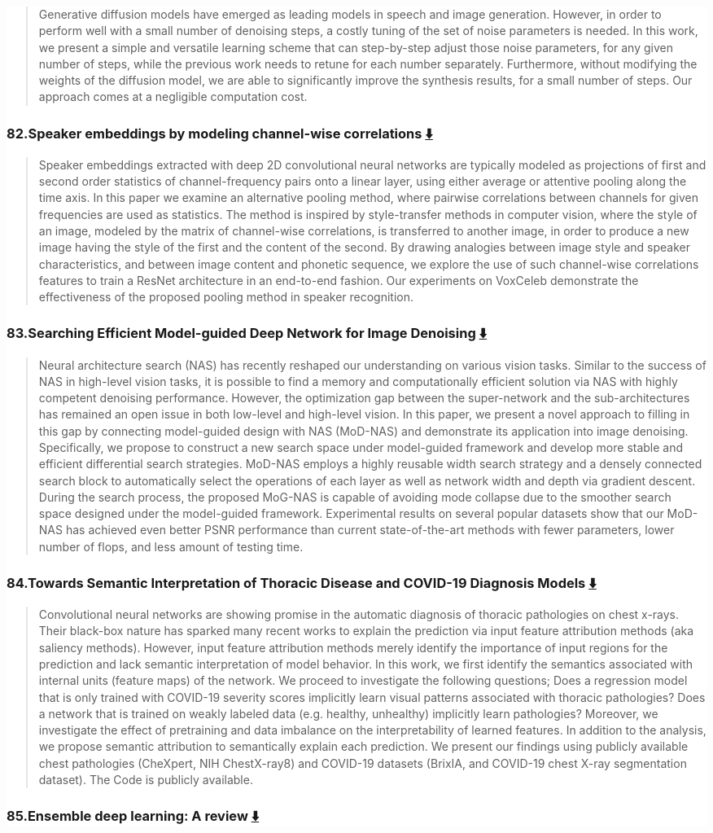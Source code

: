 >  Generative diffusion models have emerged as leading models in speech and image generation. However, in order to perform well with a small number of denoising steps, a costly tuning of the set of noise parameters is needed. In this work, we present a simple and versatile learning scheme that can step-by-step adjust those noise parameters, for any given number of steps, while the previous work needs to retune for each number separately. Furthermore, without modifying the weights of the diffusion model, we are able to significantly improve the synthesis results, for a small number of steps. Our approach comes at a negligible computation cost.      
### 82.Speaker embeddings by modeling channel-wise correlations  [ :arrow_down: ](https://arxiv.org/pdf/2104.02571.pdf)
>  Speaker embeddings extracted with deep 2D convolutional neural networks are typically modeled as projections of first and second order statistics of channel-frequency pairs onto a linear layer, using either average or attentive pooling along the time axis. In this paper we examine an alternative pooling method, where pairwise correlations between channels for given frequencies are used as statistics. The method is inspired by style-transfer methods in computer vision, where the style of an image, modeled by the matrix of channel-wise correlations, is transferred to another image, in order to produce a new image having the style of the first and the content of the second. By drawing analogies between image style and speaker characteristics, and between image content and phonetic sequence, we explore the use of such channel-wise correlations features to train a ResNet architecture in an end-to-end fashion. Our experiments on VoxCeleb demonstrate the effectiveness of the proposed pooling method in speaker recognition.      
### 83.Searching Efficient Model-guided Deep Network for Image Denoising  [ :arrow_down: ](https://arxiv.org/pdf/2104.02525.pdf)
>  Neural architecture search (NAS) has recently reshaped our understanding on various vision tasks. Similar to the success of NAS in high-level vision tasks, it is possible to find a memory and computationally efficient solution via NAS with highly competent denoising performance. However, the optimization gap between the super-network and the sub-architectures has remained an open issue in both low-level and high-level vision. In this paper, we present a novel approach to filling in this gap by connecting model-guided design with NAS (MoD-NAS) and demonstrate its application into image denoising. Specifically, we propose to construct a new search space under model-guided framework and develop more stable and efficient differential search strategies. MoD-NAS employs a highly reusable width search strategy and a densely connected search block to automatically select the operations of each layer as well as network width and depth via gradient descent. During the search process, the proposed MoG-NAS is capable of avoiding mode collapse due to the smoother search space designed under the model-guided framework. Experimental results on several popular datasets show that our MoD-NAS has achieved even better PSNR performance than current state-of-the-art methods with fewer parameters, lower number of flops, and less amount of testing time.      
### 84.Towards Semantic Interpretation of Thoracic Disease and COVID-19 Diagnosis Models  [ :arrow_down: ](https://arxiv.org/pdf/2104.02481.pdf)
>  Convolutional neural networks are showing promise in the automatic diagnosis of thoracic pathologies on chest x-rays. Their black-box nature has sparked many recent works to explain the prediction via input feature attribution methods (aka saliency methods). However, input feature attribution methods merely identify the importance of input regions for the prediction and lack semantic interpretation of model behavior. In this work, we first identify the semantics associated with internal units (feature maps) of the network. We proceed to investigate the following questions; Does a regression model that is only trained with COVID-19 severity scores implicitly learn visual patterns associated with thoracic pathologies? Does a network that is trained on weakly labeled data (e.g. healthy, unhealthy) implicitly learn pathologies? Moreover, we investigate the effect of pretraining and data imbalance on the interpretability of learned features. In addition to the analysis, we propose semantic attribution to semantically explain each prediction. We present our findings using publicly available chest pathologies (CheXpert, NIH ChestX-ray8) and COVID-19 datasets (BrixIA, and COVID-19 chest X-ray segmentation dataset). The Code is publicly available.      
### 85.Ensemble deep learning: A review  [ :arrow_down: ](https://arxiv.org/pdf/2104.02395.pdf)